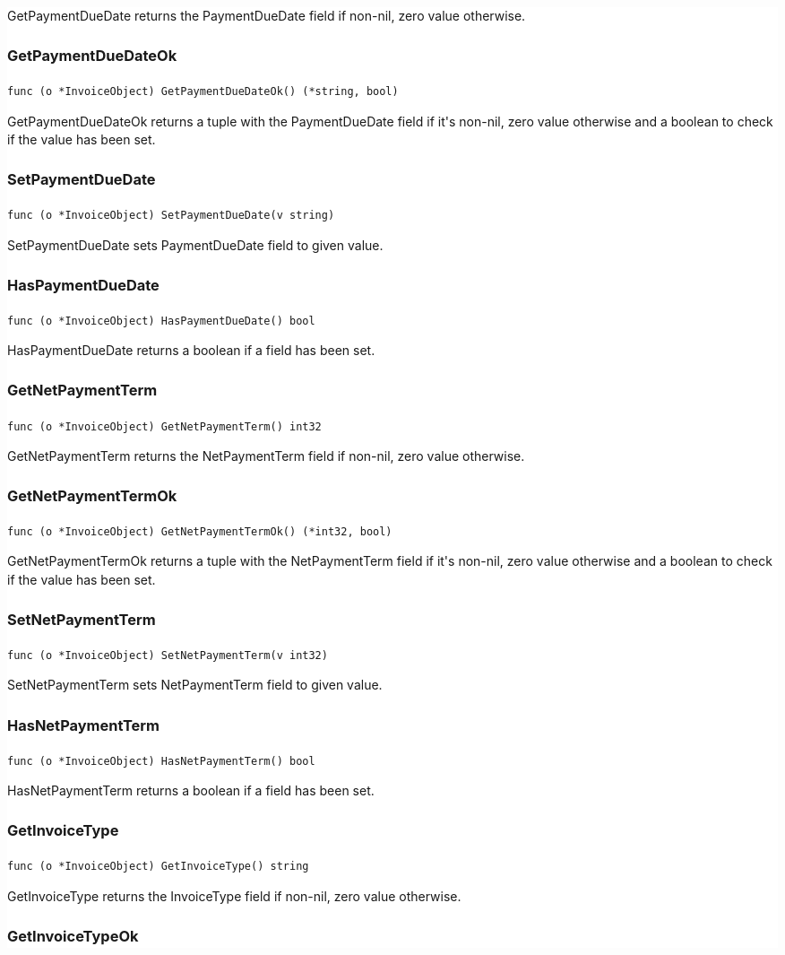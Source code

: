 GetPaymentDueDate returns the PaymentDueDate field if non-nil, zero value otherwise.

### GetPaymentDueDateOk

`func (o *InvoiceObject) GetPaymentDueDateOk() (*string, bool)`

GetPaymentDueDateOk returns a tuple with the PaymentDueDate field if it's non-nil, zero value otherwise
and a boolean to check if the value has been set.

### SetPaymentDueDate

`func (o *InvoiceObject) SetPaymentDueDate(v string)`

SetPaymentDueDate sets PaymentDueDate field to given value.

### HasPaymentDueDate

`func (o *InvoiceObject) HasPaymentDueDate() bool`

HasPaymentDueDate returns a boolean if a field has been set.

### GetNetPaymentTerm

`func (o *InvoiceObject) GetNetPaymentTerm() int32`

GetNetPaymentTerm returns the NetPaymentTerm field if non-nil, zero value otherwise.

### GetNetPaymentTermOk

`func (o *InvoiceObject) GetNetPaymentTermOk() (*int32, bool)`

GetNetPaymentTermOk returns a tuple with the NetPaymentTerm field if it's non-nil, zero value otherwise
and a boolean to check if the value has been set.

### SetNetPaymentTerm

`func (o *InvoiceObject) SetNetPaymentTerm(v int32)`

SetNetPaymentTerm sets NetPaymentTerm field to given value.

### HasNetPaymentTerm

`func (o *InvoiceObject) HasNetPaymentTerm() bool`

HasNetPaymentTerm returns a boolean if a field has been set.

### GetInvoiceType

`func (o *InvoiceObject) GetInvoiceType() string`

GetInvoiceType returns the InvoiceType field if non-nil, zero value otherwise.

### GetInvoiceTypeOk
